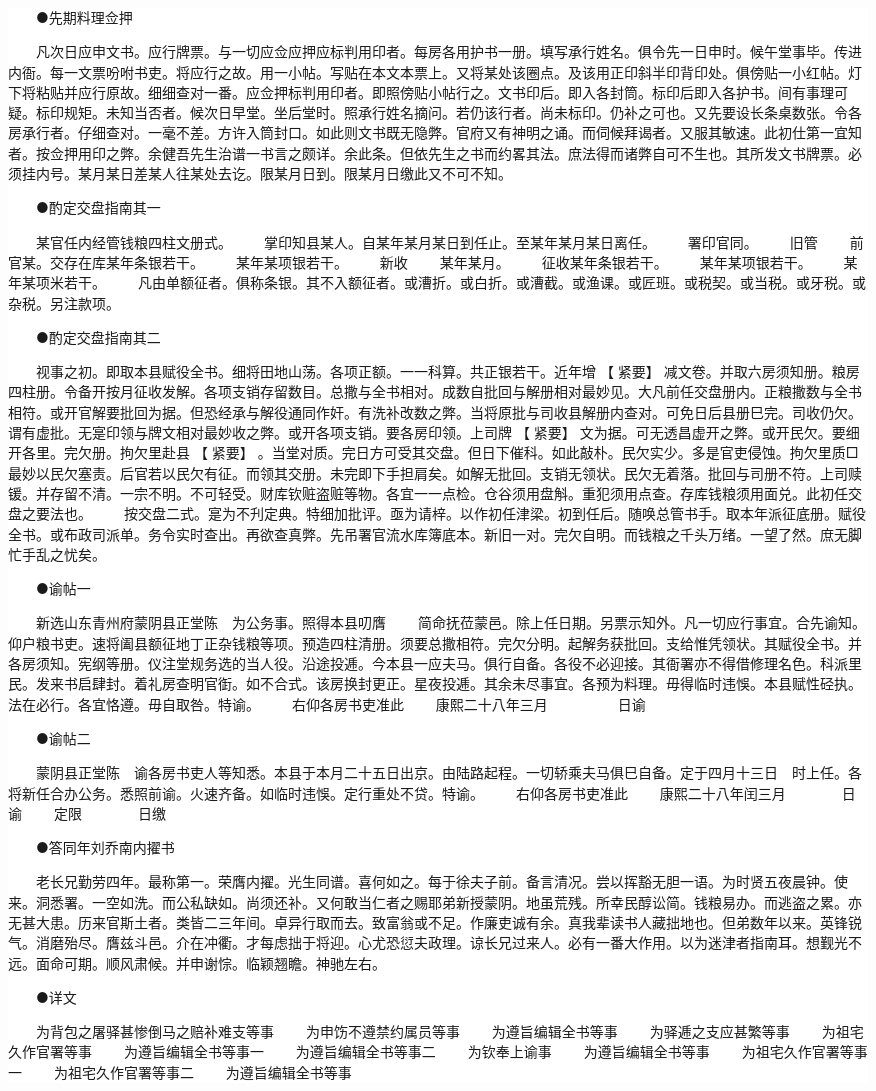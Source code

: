 　　●先期料理佥押 

　　凡次日应申文书。应行牌票。与一切应佥应押应标判用印者。每房各用护书一册。填写承行姓名。俱令先一日申时。候午堂事毕。传进内衙。每一文票吩咐书吏。将应行之故。用一小帖。写贴在本文本票上。又将某处该圈点。及该用正印斜半印背印处。俱傍贴一小红帖。灯下将粘贴并应行原故。细细查对一番。应佥押标判用印者。即照傍贴小帖行之。文书印后。即入各封筒。标印后即入各护书。间有事理可疑。标印规矩。未知当否者。候次日早堂。坐后堂时。照承行姓名摘问。若仍该行者。尚未标印。仍补之可也。又先要设长条桌数张。令各房承行者。仔细查对。一毫不差。方许入筒封口。如此则文书既无隐弊。官府又有神明之诵。而伺候拜谒者。又服其敏速。此初仕第一宜知者。按佥押用印之弊。余健吾先生治谱一书言之颇详。余此条。但依先生之书而约畧其法。庶法得而诸弊自可不生也。其所发文书牌票。必须挂内号。某月某日差某人往某处去讫。限某月日到。限某月日缴此又不可不知。 

　　●酌定交盘指南其一 

　　某官任内经管钱粮四柱文册式。 
　　掌印知县某人。自某年某月某日到任止。至某年某月某日离任。 
　　署印官同。 
　　旧管 
　　前官某。交存在库某年条银若干。 
　　某年某项银若干。 
　　新收 
　　某年某月。 
　　征收某年条银若干。 
　　某年某项银若干。 
　　某年某项米若干。 
　　凡由单额征者。俱称条银。其不入额征者。或漕折。或白折。或漕截。或渔课。或匠班。或税契。或当税。或牙税。或杂税。另注款项。 

　　●酌定交盘指南其二 

　　视事之初。即取本县赋役全书。细将田地山荡。各项正额。一一科算。共正银若干。近年增 【 紧要】 减文卷。并取六房须知册。粮房四柱册。令备开按月征收发解。各项支销存留数目。总撒与全书相对。成数自批回与解册相对最妙见。大凡前任交盘册内。正粮撒数与全书相符。或开官解要批回为据。但恐经承与解役通同作奸。有洗补改数之弊。当将原批与司收县解册内查对。可免日后县册巳完。司收仍欠。谓有虚批。无寔印领与牌文相对最妙收之弊。或开各项支销。要各房印领。上司牌 【 紧要】 文为据。可无透昌虚开之弊。或开民欠。要细开各里。完欠册。拘欠里赴县 【 紧要】 。当堂对质。完日方可受其交盘。但日下催科。如此敲朴。民欠实少。多是官吏侵蚀。拘欠里质□最妙以民欠塞责。后官若以民欠有征。而领其交册。未完即下手担肩矣。如解无批回。支销无领状。民欠无着落。批回与司册不符。上司赎锾。并存留不清。一宗不明。不可轻受。财库钦赃盗赃等物。各宜一一点检。仓谷须用盘斛。重犯须用点查。存库钱粮须用面兑。此初任交盘之要法也。 
　　按交盘二式。寔为不刋定典。特细加批评。亟为请梓。以作初任津梁。初到任后。随唤总管书手。取本年派征底册。赋役全书。或布政司派单。务令实时查出。再欲查真弊。先吊署官流水库簿底本。新旧一对。完欠自明。而钱粮之千头万绪。一望了然。庶无脚忙手乱之忧矣。 

　　●谕帖一 

　　新选山东青州府蒙阴县正堂陈　为公务事。照得本县叨膺 
　　简命抚莅蒙邑。除上任日期。另票示知外。凡一切应行事宜。合先谕知。仰户粮书吏。速将阖县额征地丁正杂钱粮等项。预造四柱清册。须要总撒相符。完欠分明。起解务获批回。支给惟凭领状。其赋役全书。并各房须知。宪纲等册。仪注堂规务选的当人役。沿途投逓。今本县一应夫马。俱行自备。各役不必迎接。其衙署亦不得借修理名色。科派里民。发来书启肆封。着礼房查明官衘。如不合式。该房换封更正。星夜投逓。其余未尽事宜。各预为料理。毋得临时违悞。本县赋性硁执。法在必行。各宜恪遵。毋自取咎。特谕。 
　　右仰各房书吏准此 
　　康熙二十八年三月　　　　　日谕 

　　●谕帖二 

　　蒙阴县正堂陈　谕各房书吏人等知悉。本县于本月二十五日出京。由陆路起程。一切轿乘夫马俱巳自备。定于四月十三日　时上任。各将新任合办公务。悉照前谕。火速齐备。如临时违悞。定行重处不贷。特谕。 
　　右仰各房书吏准此 
　　康熙二十八年闰三月　　　　日谕 
　　定限　　　　日缴 

　　●答同年刘乔南内擢书 

　　老长兄勤劳四年。最称第一。荣膺内擢。光生同谱。喜何如之。每于徐夫子前。备言清况。尝以挥豁无胆一语。为时贤五夜晨钟。使来。洞悉署。一空如洗。而公私缺如。尚须还补。又何敢当仁者之赐耶弟新授蒙阴。地虽荒残。所幸民醇讼简。钱粮易办。而逃盗之累。亦无甚大患。历来官斯土者。类皆二三年间。卓异行取而去。致富翁或不足。作廉吏诚有余。真我辈读书人藏拙地也。但弟数年以来。英锋锐气。消磨殆尽。膺兹斗邑。介在冲衢。才每虑拙于将迎。心尤恐愆夫政理。谅长兄过来人。必有一番大作用。以为迷津者指南耳。想觐光不远。面命可期。顺风肃候。并申谢悰。临颖翘瞻。神驰左右。 

　　●详文 

　　为背包之屠驿甚惨倒马之赔补难支等事 
　　为申饬不遵禁约属员等事 
　　为遵旨编辑全书等事 
　　为驿逓之支应甚繁等事 
　　为祖宅久作官署等事 
　　为遵旨编辑全书等事一 
　　为遵旨编辑全书等事二 
　　为钦奉上谕事 
　　为遵旨编辑全书等事 
　　为祖宅久作官署等事一 
　　为祖宅久作官署等事二 
　　为遵旨编辑全书等事 
